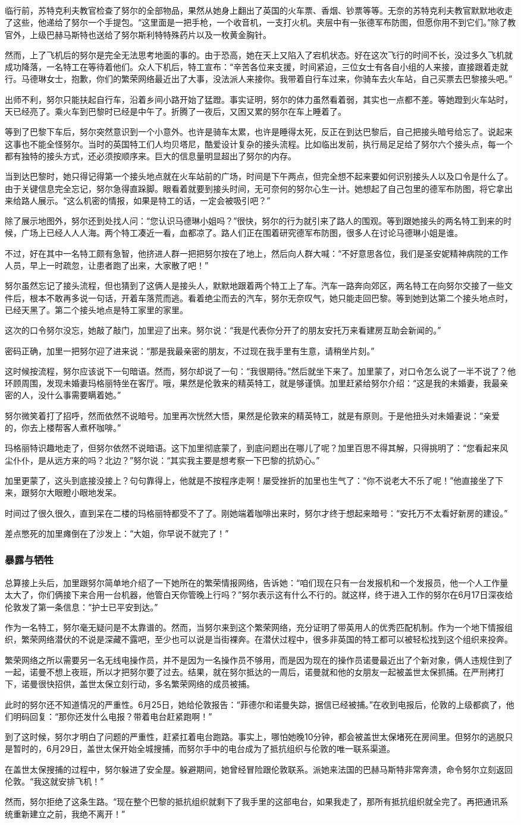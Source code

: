 临行前，苏特克利夫教官检查了努尔的全部物品，果然从她身上翻出了英国的火车票、香烟、钞票等等。无奈的苏特克利夫教官默默地收走了这些，他递给了努尔一个手提包。“这里面是一把手枪，一个收音机，一支打火机。夹层中有一张德军布防图，但愿你用不到它们。”除了教官外，上级巴赫马斯特也送给了努尔斯利特特殊药片以及一枚黄金胸针。

然而，上了飞机后的努尔是完全无法思考地面的事的。由于恐高，她在天上又陷入了宕机状态。好在这次飞行的时间不长，没过多久飞机就成功降落，一名特工在等待着他们。众人下机后，特工宣布：“辛苦各位来支援，时间紧迫，三位女士有各自小组的人来接，直接跟着走就行。马德琳女士，抱歉，你们的繁荣网络最近出了大事，没法派人来接你。我带着自行车过来，你骑车去火车站，自己买票去巴黎接头吧。”

出师不利，努尔只能扶起自行车，沿着乡间小路开始了猛蹬。事实证明，努尔的体力虽然看着弱，其实也一点都不差。等她蹬到火车站时，天已经亮了。乘火车到巴黎时已经是中午了。折腾了一夜后，又困又累的努尔在车上睡着了。

等到了巴黎下车后，努尔突然意识到一个小意外。也许是骑车太累，也许是睡得太死，反正在到达巴黎后，自己把接头暗号给忘了。说起来这事也不能全怪努尔。当时的英国特工们人均贝塔尼，酷爱设计复杂的接头流程。比如临出发前，执行局足足给了努尔六个接头点，每一个都有独特的接头方式，还必须按顺序来。巨大的信息量明显超出了努尔的内存。

当到达巴黎时，她只得记得第一个接头地点就在火车站前的广场，时间是下午两点，但完全想不起来要如何识别接头人以及口令是什么了。由于关键信息完全忘记，努尔急得直跺脚。眼看着就要到接头时间，无可奈何的努尔心生一计。她想起了自己包里的德军布防图，将它拿出来给路人展示。“这么机密的情报，如果是特工的话，一定会被吸引吧？”

除了展示地图外，努尔还到处找人问：“您认识马德琳小姐吗？”很快，努尔的行为就引来了路人的围观。等到跟她接头的两名特工到来的时候，广场上已经人人人海。两个特工凑近一看，血都凉了。路人们正在围着研究德军布防图，很多人在讨论马德琳小姐是谁。

不过，好在其中一名特工颇有急智，他挤进人群一把把努尔按在了地上，然后向人群大喊：“不好意思各位，我们是圣安妮精神病院的工作人员，早上一时疏忽，让患者跑了出来，大家散了吧！”

努尔虽然忘记了接头流程，但也猜到了这俩人是接头人，默默地跟着两个特工上了车。汽车一路奔向郊区，两名特工在向努尔交接了一些文件后，根本不敢再多说一句话，开着车落荒而逃。看着绝尘而去的汽车，努尔无奈叹气，她只能走回巴黎。等到她到达第二个接头地点时，已经天黑了。第二个接头地点是特工家里的家里。

这次的口令努尔没忘，她敲了敲门，加里迎了出来。努尔说：“我是代表你分开了的朋友安托万来看建房互助会新闻的。”

密码正确，加里一把努尔迎了进来说：“那是我最亲密的朋友，不过现在我手里有生意，请稍坐片刻。”

这时候按流程，努尔应该说下一句暗语。然而，努尔却说了一句：“我很期待。”然后就坐下来了。加里蒙了，对口令怎么说了一半不说了？他环顾周围，发现未婚妻玛格丽特坐在客厅。哦，果然是伦敦来的精英特工，就是够谨慎。加里赶紧给努尔介绍：“这是我的未婚妻，我最亲密的人，没什么事需要瞒着她。”

努尔微笑着打了招呼，然而依然不说暗号。加里再次恍然大悟，果然是伦敦来的精英特工，就是有原则。于是他扭头对未婚妻说：“亲爱的，你去上楼帮客人煮杯咖啡。”

玛格丽特识趣地走了，但努尔依然不说暗语。这下加里彻底蒙了，到底问题出在哪儿了呢？加里百思不得其解，只得挑明了：“您看起来风尘仆仆，是从远方来的吗？北边？”努尔说：“其实我主要是想考察一下巴黎的抗奶心。”

加里更蒙了，这头到底接没接上？句句靠得上，他就是不按程序走啊！屡受挫折的加里也生气了：“你不说老大不乐了呢！”他直接坐了下来，跟努尔大眼瞪小眼地发呆。

时间过了很久很久，直到呆在二楼的玛格丽特都受不了了。刚她端着咖啡出来时，努尔才终于想起来暗号：“安托万不太看好新房的建设。”

差点憋死的加里瘫倒在了沙发上：“大姐，你早说不就完了！”

### 暴露与牺牲

总算接上头后，加里跟努尔简单地介绍了一下她所在的繁荣情报网络，告诉她：“咱们现在只有一台发报机和一个发报员，他一个人工作量太大了，你们俩接下来合用一台机器，他管白天你管晚上行吗？”努尔表示这有什么不行的。就这样，终于进入工作的努尔在6月17日深夜给伦敦发了第一条信息：“护士已平安到达。”

作为一名特工，努尔毫无疑问是不太靠谱的。然而，当努尔来到这个繁荣网络，充分证明了带英用人的优秀匹配机制。作为一个地下情报组织，繁荣网络潜伏的不说是深藏不露吧，至少也可以说是当街裸奔。在潜伏过程中，很多非英国的特工都可以被轻松找到这个组织来投奔。

繁荣网络之所以需要另一名无线电操作员，并不是因为一名操作员不够用，而是因为现在的操作员诺曼最近出了个新对象，俩人违规住到了一起，诺曼不想上夜班，所以才把努尔要了过去。结果，就在努尔抵达的一周后，诺曼就和他的女朋友一起被盖世太保抓捕。在严刑拷打下，诺曼很快招供，盖世太保立刻行动，多名繁荣网络的成员被捕。

此时的努尔还不知道情况的严重性。6月25日，她给伦敦报告：“菲德尔和诺曼失踪，据信已经被捕。”在收到电报后，伦敦的上级都疯了，他们明码回复：“那你还发什么电报？带着电台赶紧跑啊！”

到了这时候，努尔才明白了问题的严重性，赶紧扛着电台跑路。事实上，哪怕她晚10分钟，都会被盖世太保堵死在房间里。但努尔的逃脱只是暂时的，6月29日，盖世太保开始全城搜捕，而努尔手中的电台成为了抵抗组织与伦敦的唯一联系渠道。

在盖世太保搜捕的过程中，努尔躲进了安全屋。躲避期间，她曾经冒险跟伦敦联系。派她来法国的巴赫马斯特非常奔溃，命令努尔立刻返回伦敦。“我这就安排飞机！”

然而，努尔拒绝了这条生路。“现在整个巴黎的抵抗组织就剩下了我手里的这部电台，如果我走了，那所有抵抗组织就全完了。再把通讯系统重新建立之前，我绝不离开！”
